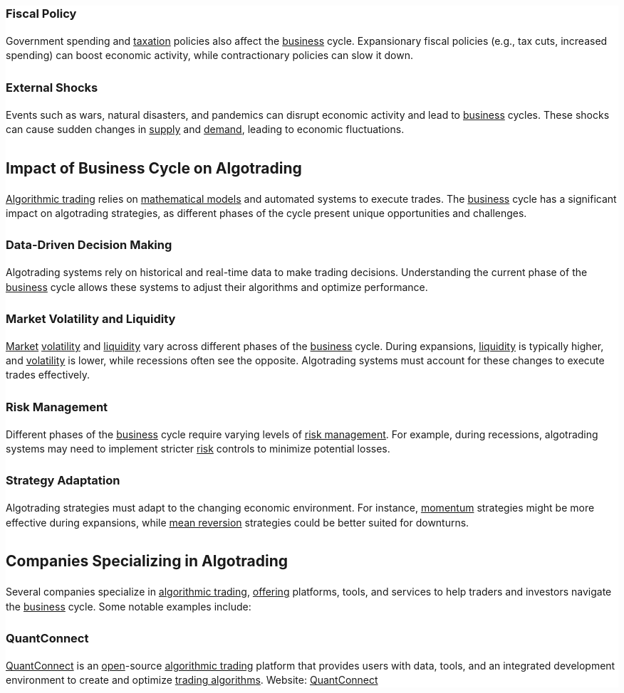 ### Fiscal Policy
Government spending and [taxation](../t/taxation.md) policies also affect the [business](../b/business.md) cycle. Expansionary fiscal policies (e.g., tax cuts, increased spending) can boost economic activity, while contractionary policies can slow it down.

### External Shocks
Events such as wars, natural disasters, and pandemics can disrupt economic activity and lead to [business](../b/business.md) cycles. These shocks can cause sudden changes in [supply](../s/supply.md) and [demand](../d/demand.md), leading to economic fluctuations.

## Impact of Business Cycle on Algotrading

[Algorithmic trading](../a/accountability.md) relies on [mathematical models](../m/mathematical_models_in_trading.md) and automated systems to execute trades. The [business](../b/business.md) cycle has a significant impact on algotrading strategies, as different phases of the cycle present unique opportunities and challenges.

### Data-Driven Decision Making
Algotrading systems rely on historical and real-time data to make trading decisions. Understanding the current phase of the [business](../b/business.md) cycle allows these systems to adjust their algorithms and optimize performance.

### Market Volatility and Liquidity
[Market](../m/market.md) [volatility](../v/volatility.md) and [liquidity](../l/liquidity.md) vary across different phases of the [business](../b/business.md) cycle. During expansions, [liquidity](../l/liquidity.md) is typically higher, and [volatility](../v/volatility.md) is lower, while recessions often see the opposite. Algotrading systems must account for these changes to execute trades effectively.

### Risk Management
Different phases of the [business](../b/business.md) cycle require varying levels of [risk management](../r/risk_management.md). For example, during recessions, algotrading systems may need to implement stricter [risk](../r/risk.md) controls to minimize potential losses.

### Strategy Adaptation
Algotrading strategies must adapt to the changing economic environment. For instance, [momentum](../m/momentum.md) strategies might be more effective during expansions, while [mean reversion](../m/mean_reversion.md) strategies could be better suited for downturns.

## Companies Specializing in Algotrading

Several companies specialize in [algorithmic trading](../a/accountability.md), [offering](../o/offering.md) platforms, tools, and services to help traders and investors navigate the [business](../b/business.md) cycle. Some notable examples include:

### QuantConnect
[QuantConnect](../q/quantconnect.md) is an [open](../o/open.md)-source [algorithmic trading](../a/accountability.md) platform that provides users with data, tools, and an integrated development environment to create and optimize [trading algorithms](../t/trading_algorithms.md).
Website: [QuantConnect](https://www.quantconnect.com)

